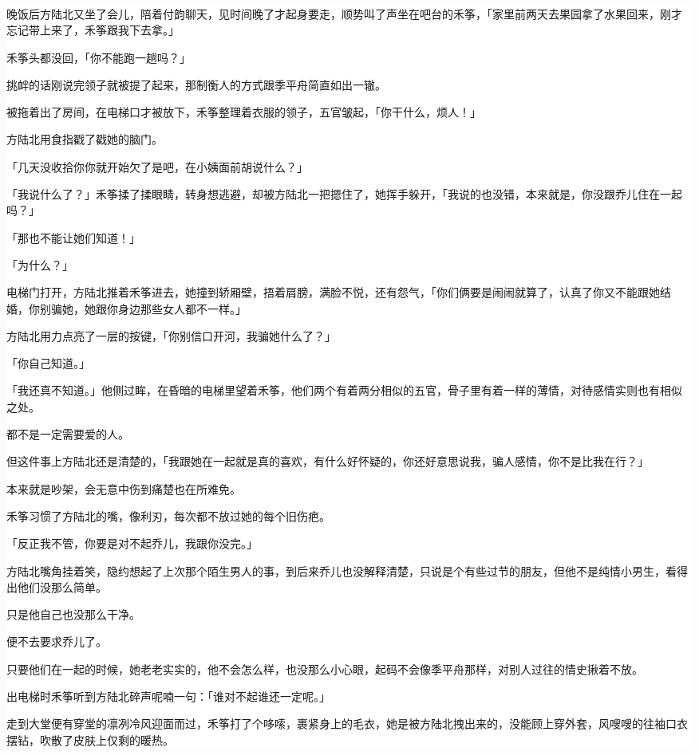 
晚饭后方陆北又坐了会儿，陪着付韵聊天，见时间晚了才起身要走，顺势叫了声坐在吧台的禾筝，「家里前两天去果园拿了水果回来，刚才忘记带上来了，禾筝跟我下去拿。」


禾筝头都没回，「你不能跑一趟吗？」


挑衅的话刚说完领子就被提了起来，那制衡人的方式跟季平舟简直如出一辙。


被拖着出了房间，在电梯口才被放下，禾筝整理着衣服的领子，五官皱起，「你干什么，烦人！」


方陆北用食指戳了戳她的脑门。


「几天没收拾你你就开始欠了是吧，在小姨面前胡说什么？」


「我说什么了？」禾筝揉了揉眼睛，转身想逃避，却被方陆北一把摁住了，她挥手躲开，「我说的也没错，本来就是，你没跟乔儿住在一起吗？」


「那也不能让她们知道！」


「为什么？」


电梯门打开，方陆北推着禾筝进去，她撞到轿厢壁，捂着肩膀，满脸不悦，还有怨气，「你们俩要是闹闹就算了，认真了你又不能跟她结婚，你别骗她，她跟你身边那些女人都不一样。」


方陆北用力点亮了一层的按键，「你别信口开河，我骗她什么了？」


「你自己知道。」


「我还真不知道。」他侧过眸，在昏暗的电梯里望着禾筝，他们两个有着两分相似的五官，骨子里有着一样的薄情，对待感情实则也有相似之处。


都不是一定需要爱的人。


但这件事上方陆北还是清楚的，「我跟她在一起就是真的喜欢，有什么好怀疑的，你还好意思说我，骗人感情，你不是比我在行？」


本来就是吵架，会无意中伤到痛楚也在所难免。


禾筝习惯了方陆北的嘴，像利刃，每次都不放过她的每个旧伤疤。


「反正我不管，你要是对不起乔儿，我跟你没完。」


方陆北嘴角挂着笑，隐约想起了上次那个陌生男人的事，到后来乔儿也没解释清楚，只说是个有些过节的朋友，但他不是纯情小男生，看得出他们没那么简单。


只是他自己也没那么干净。


便不去要求乔儿了。


只要他们在一起的时候，她老老实实的，他不会怎么样，也没那么小心眼，起码不会像季平舟那样，对别人过往的情史揪着不放。


出电梯时禾筝听到方陆北碎声呢喃一句：「谁对不起谁还一定呢。」


走到大堂便有穿堂的凛冽冷风迎面而过，禾筝打了个哆嗦，裹紧身上的毛衣，她是被方陆北拽出来的，没能顾上穿外套，风嗖嗖的往袖口衣摆钻，吹散了皮肤上仅剩的暖热。


